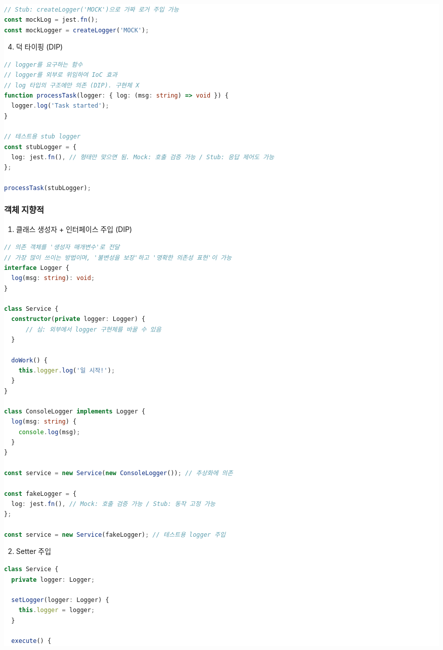 ```ts
// Stub: createLogger('MOCK')으로 가짜 로거 주입 가능
const mockLog = jest.fn();
const mockLogger = createLogger('MOCK');
```
4. 덕 타이핑 (DIP)
```ts
// logger를 요구하는 함수
// logger를 외부로 위임하여 IoC 효과
// log 타입의 구조에만 의존 (DIP). 구현체 X
function processTask(logger: { log: (msg: string) => void }) { 
  logger.log('Task started');
}

// 테스트용 stub logger
const stubLogger = {
  log: jest.fn(), // 형태만 맞으면 됨. Mock: 호출 검증 가능 / Stub: 응답 제어도 가능
};

processTask(stubLogger);
```

### 객체 지향적
1. 클래스 생성자 + 인터페이스 주입 (DIP)
```ts
// 의존 객체를 '생성자 매개변수'로 전달
// 가장 많이 쓰이는 방법이며, '불변성을 보장'하고 '명확한 의존성 표현'이 가능
interface Logger {
  log(msg: string): void;
}

class Service {
  constructor(private logger: Logger) {
	  // 심: 외부에서 logger 구현체를 바꿀 수 있음
  }

  doWork() {
    this.logger.log('일 시작!');
  }
}

class ConsoleLogger implements Logger {
  log(msg: string) {
    console.log(msg);
  }
}

const service = new Service(new ConsoleLogger()); // 추상화에 의존

const fakeLogger = {
  log: jest.fn(), // Mock: 호출 검증 가능 / Stub: 동작 고정 가능
};

const service = new Service(fakeLogger); // 테스트용 logger 주입
```
2. Setter 주입
```ts
class Service {
  private logger: Logger;

  setLogger(logger: Logger) {
    this.logger = logger;
  }

  execute() {
```